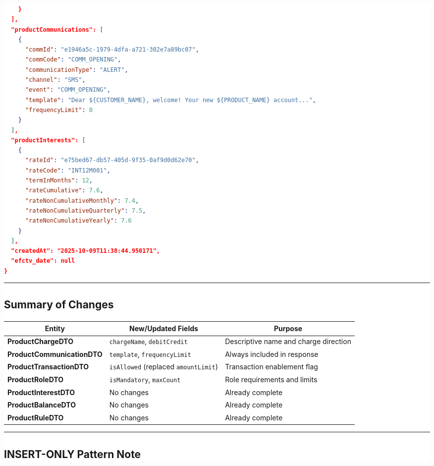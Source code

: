 ```json
    }
  ],
  "productCommunications": [
    {
      "commId": "e1946a5c-1979-4dfa-a721-302e7a89bc07",
      "commCode": "COMM_OPENING",
      "communicationType": "ALERT",
      "channel": "SMS",
      "event": "COMM_OPENING",
      "template": "Dear ${CUSTOMER_NAME}, welcome! Your new ${PRODUCT_NAME} account...",
      "frequencyLimit": 0
    }
  ],
  "productInterests": [
    {
      "rateId": "e75bed67-db57-405d-9f35-0af9d0d62e70",
      "rateCode": "INT12M001",
      "termInMonths": 12,
      "rateCumulative": 7.6,
      "rateNonCumulativeMonthly": 7.4,
      "rateNonCumulativeQuarterly": 7.5,
      "rateNonCumulativeYearly": 7.6
    }
  ],
  "createdAt": "2025-10-09T11:38:44.950171",
  "efctv_date": null
}
```

---

## Summary of Changes

| Entity | New/Updated Fields | Purpose |
|--------|-------------------|---------|
| **ProductChargeDTO** | `chargeName`, `debitCredit` | Descriptive name and charge direction |
| **ProductCommunicationDTO** | `template`, `frequencyLimit` | Always included in response |
| **ProductTransactionDTO** | `isAllowed` (replaced `amountLimit`) | Transaction enablement flag |
| **ProductRoleDTO** | `isMandatory`, `maxCount` | Role requirements and limits |
| **ProductInterestDTO** | No changes | Already complete |
| **ProductBalanceDTO** | No changes | Already complete |
| **ProductRuleDTO** | No changes | Already complete |

---

## INSERT-ONLY Pattern Note

